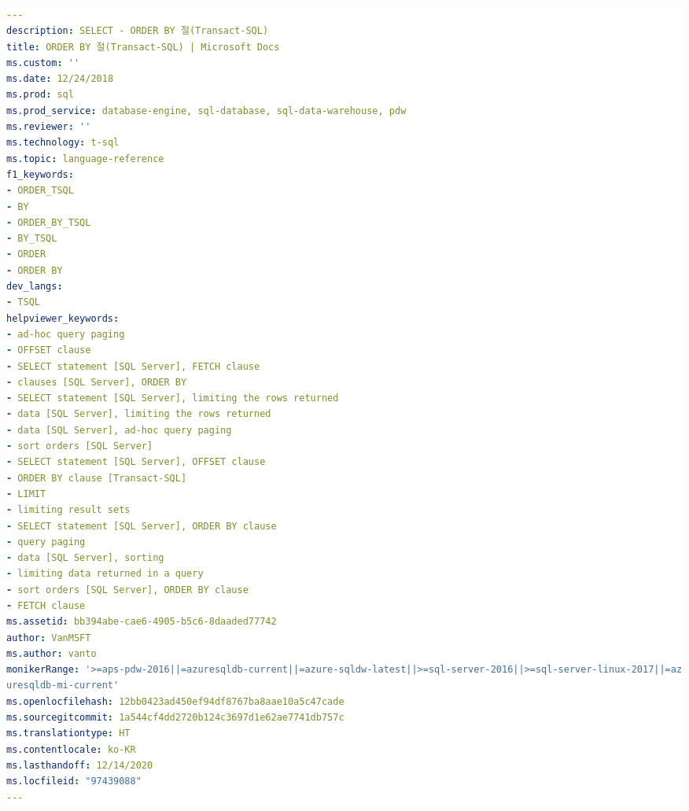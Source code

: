 ```yaml
---
description: SELECT - ORDER BY 절(Transact-SQL)
title: ORDER BY 절(Transact-SQL) | Microsoft Docs
ms.custom: ''
ms.date: 12/24/2018
ms.prod: sql
ms.prod_service: database-engine, sql-database, sql-data-warehouse, pdw
ms.reviewer: ''
ms.technology: t-sql
ms.topic: language-reference
f1_keywords:
- ORDER_TSQL
- BY
- ORDER_BY_TSQL
- BY_TSQL
- ORDER
- ORDER BY
dev_langs:
- TSQL
helpviewer_keywords:
- ad-hoc query paging
- OFFSET clause
- SELECT statement [SQL Server], FETCH clause
- clauses [SQL Server], ORDER BY
- SELECT statement [SQL Server], limiting the rows returned
- data [SQL Server], limiting the rows returned
- data [SQL Server], ad-hoc query paging
- sort orders [SQL Server]
- SELECT statement [SQL Server], OFFSET clause
- ORDER BY clause [Transact-SQL]
- LIMIT
- limiting result sets
- SELECT statement [SQL Server], ORDER BY clause
- query paging
- data [SQL Server], sorting
- limiting data returned in a query
- sort orders [SQL Server], ORDER BY clause
- FETCH clause
ms.assetid: bb394abe-cae6-4905-b5c6-8daaded77742
author: VanMSFT
ms.author: vanto
monikerRange: '>=aps-pdw-2016||=azuresqldb-current||=azure-sqldw-latest||>=sql-server-2016||>=sql-server-linux-2017||=azuresqldb-mi-current'
ms.openlocfilehash: 12bb0423ad450ef94df8767ba8aae10a5c47cade
ms.sourcegitcommit: 1a544cf4dd2720b124c3697d1e62ae7741db757c
ms.translationtype: HT
ms.contentlocale: ko-KR
ms.lasthandoff: 12/14/2020
ms.locfileid: "97439088"
---
```
